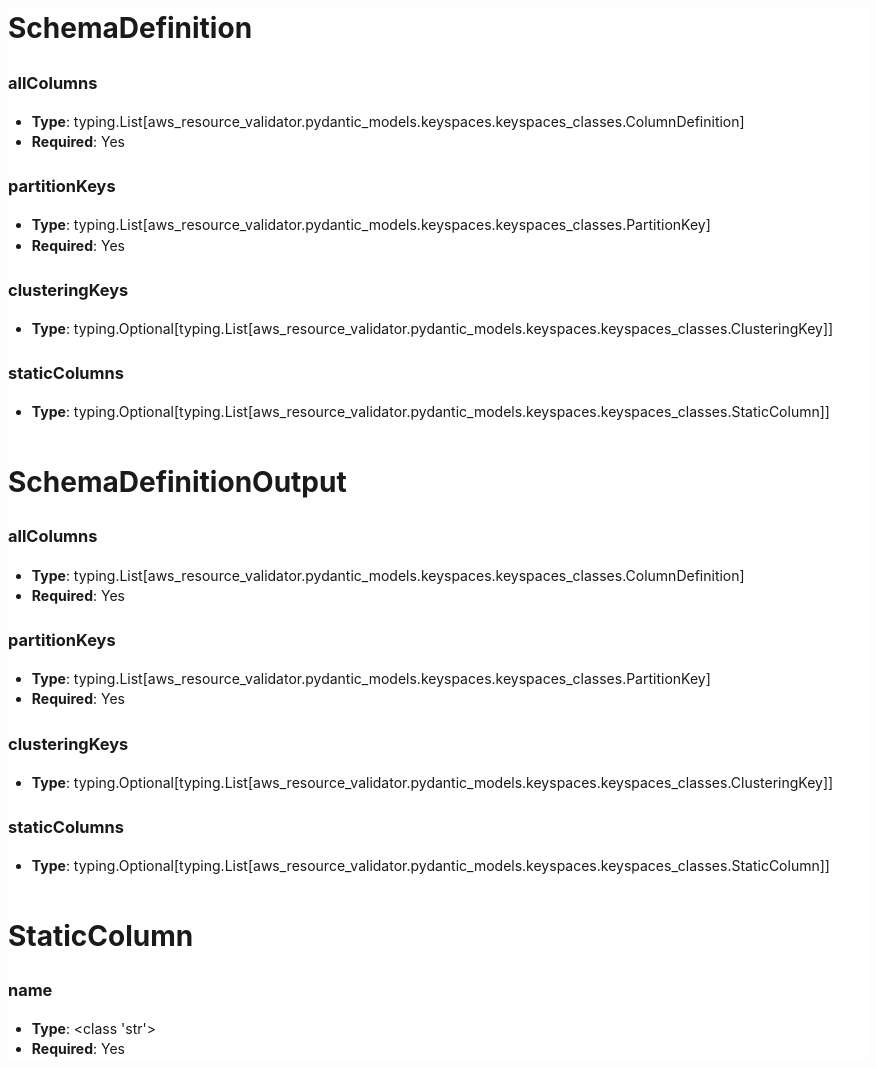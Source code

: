 # SchemaDefinition

### allColumns
- **Type**: typing.List[aws_resource_validator.pydantic_models.keyspaces.keyspaces_classes.ColumnDefinition]
- **Required**: Yes

### partitionKeys
- **Type**: typing.List[aws_resource_validator.pydantic_models.keyspaces.keyspaces_classes.PartitionKey]
- **Required**: Yes

### clusteringKeys
- **Type**: typing.Optional[typing.List[aws_resource_validator.pydantic_models.keyspaces.keyspaces_classes.ClusteringKey]]

### staticColumns
- **Type**: typing.Optional[typing.List[aws_resource_validator.pydantic_models.keyspaces.keyspaces_classes.StaticColumn]]


# SchemaDefinitionOutput

### allColumns
- **Type**: typing.List[aws_resource_validator.pydantic_models.keyspaces.keyspaces_classes.ColumnDefinition]
- **Required**: Yes

### partitionKeys
- **Type**: typing.List[aws_resource_validator.pydantic_models.keyspaces.keyspaces_classes.PartitionKey]
- **Required**: Yes

### clusteringKeys
- **Type**: typing.Optional[typing.List[aws_resource_validator.pydantic_models.keyspaces.keyspaces_classes.ClusteringKey]]

### staticColumns
- **Type**: typing.Optional[typing.List[aws_resource_validator.pydantic_models.keyspaces.keyspaces_classes.StaticColumn]]


# StaticColumn

### name
- **Type**: <class 'str'>
- **Required**: Yes

